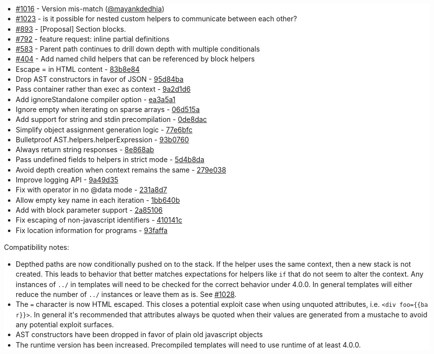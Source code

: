 - [#1016](https://github.com/wycats/handlebars.js/issues/1016) - Version mis-match ([@mayankdedhia](https://github.com/mayankdedhia))
- [#1023](https://github.com/wycats/handlebars.js/issues/1023) - is it possible for nested custom helpers to communicate between each other?
- [#893](https://github.com/wycats/handlebars.js/issues/893) - [Proposal] Section blocks.
- [#792](https://github.com/wycats/handlebars.js/issues/792) - feature request: inline partial definitions
- [#583](https://github.com/wycats/handlebars.js/issues/583) - Parent path continues to drill down depth with multiple conditionals
- [#404](https://github.com/wycats/handlebars.js/issues/404) - Add named child helpers that can be referenced by block helpers
- Escape = in HTML content - [83b8e84](https://github.com/wycats/handlebars.js/commit/83b8e84)
- Drop AST constructors in favor of JSON - [95d84ba](https://github.com/wycats/handlebars.js/commit/95d84ba)
- Pass container rather than exec as context - [9a2d1d6](https://github.com/wycats/handlebars.js/commit/9a2d1d6)
- Add ignoreStandalone compiler option - [ea3a5a1](https://github.com/wycats/handlebars.js/commit/ea3a5a1)
- Ignore empty when iterating on sparse arrays - [06d515a](https://github.com/wycats/handlebars.js/commit/06d515a)
- Add support for string and stdin precompilation - [0de8dac](https://github.com/wycats/handlebars.js/commit/0de8dac)
- Simplify object assignment generation logic - [77e6bfc](https://github.com/wycats/handlebars.js/commit/77e6bfc)
- Bulletproof AST.helpers.helperExpression - [93b0760](https://github.com/wycats/handlebars.js/commit/93b0760)
- Always return string responses - [8e868ab](https://github.com/wycats/handlebars.js/commit/8e868ab)
- Pass undefined fields to helpers in strict mode - [5d4b8da](https://github.com/wycats/handlebars.js/commit/5d4b8da)
- Avoid depth creation when context remains the same - [279e038](https://github.com/wycats/handlebars.js/commit/279e038)
- Improve logging API - [9a49d35](https://github.com/wycats/handlebars.js/commit/9a49d35)
- Fix with operator in no @data mode - [231a8d7](https://github.com/wycats/handlebars.js/commit/231a8d7)
- Allow empty key name in each iteration - [1bb640b](https://github.com/wycats/handlebars.js/commit/1bb640b)
- Add with block parameter support - [2a85106](https://github.com/wycats/handlebars.js/commit/2a85106)
- Fix escaping of non-javascript identifiers - [410141c](https://github.com/wycats/handlebars.js/commit/410141c)
- Fix location information for programs - [93faffa](https://github.com/wycats/handlebars.js/commit/93faffa)

Compatibility notes:
- Depthed paths are now conditionally pushed on to the stack. If the helper uses the same context, then a new stack is not created. This leads to behavior that better matches expectations for helpers like `if` that do not seem to alter the context. Any instances of `../` in templates will need to be checked for the correct behavior under 4.0.0. In general templates will either reduce the number of `../` instances or leave them as is. See [#1028](https://github.com/wycats/handlebars.js/issues/1028).
- The `=` character is now HTML escaped. This closes a potential exploit case when using unquoted attributes, i.e. `<div foo={{bar}}>`. In general it's recommended that attributes always be quoted when their values are generated from a mustache to avoid any potential exploit surfaces.
- AST constructors have been dropped in favor of plain old javascript objects
- The runtime version has been increased. Precompiled templates will need to use runtime of at least 4.0.0.


[builds-page]: http://builds.handlebarsjs.com.s3.amazonaws.com/index.html
[cdnjs]: http://cdnjs.com/libraries/handlebars.js/
[components]: https://github.com/components/handlebars.js
[npm]: https://npmjs.org/package/handlebars